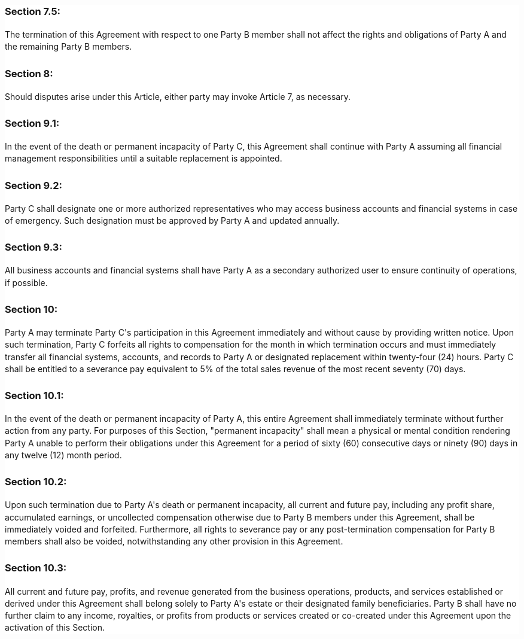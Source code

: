### Section 7.5: 
The termination of this Agreement with respect to one Party B member shall not affect the rights and obligations of Party A and the remaining Party B members.

### Section 8: 
Should disputes arise under this Article, either party may invoke Article 7, as necessary.

### Section 9.1: 
In the event of the death or permanent incapacity of Party C, this Agreement shall continue with Party A assuming all financial management responsibilities until a suitable replacement is appointed.

### Section 9.2: 
Party C shall designate one or more authorized representatives who may access business accounts and financial systems in case of emergency. Such designation must be approved by Party A and updated annually.

### Section 9.3: 
All business accounts and financial systems shall have Party A as a secondary authorized user to ensure continuity of operations, if possible.

### Section 10: 
Party A may terminate Party C's participation in this Agreement immediately and without cause by providing written notice. Upon such termination, Party C forfeits all rights to compensation for the month in which termination occurs and must immediately transfer all financial systems, accounts, and records to Party A or designated replacement within twenty-four (24) hours. Party C shall be entitled to a severance pay equivalent to 5% of the total sales revenue of the most recent seventy (70) days.

### Section 10.1: 
In the event of the death or permanent incapacity of Party A, this entire Agreement shall immediately terminate without further action from any party. For purposes of this Section, "permanent incapacity" shall mean a physical or mental condition rendering Party A unable to perform their obligations under this Agreement for a period of sixty (60) consecutive days or ninety (90) days in any twelve (12) month period.

### Section 10.2: 
Upon such termination due to Party A's death or permanent incapacity, all current and future pay, including any profit share, accumulated earnings, or uncollected compensation otherwise due to Party B members under this Agreement, shall be immediately voided and forfeited. Furthermore, all rights to severance pay or any post-termination compensation for Party B members shall also be voided, notwithstanding any other provision in this Agreement.

### Section 10.3: 
All current and future pay, profits, and revenue generated from the business operations, products, and services established or derived under this Agreement shall belong solely to Party A's estate or their designated family beneficiaries. Party B shall have no further claim to any income, royalties, or profits from products or services created or co-created under this Agreement upon the activation of this Section.
